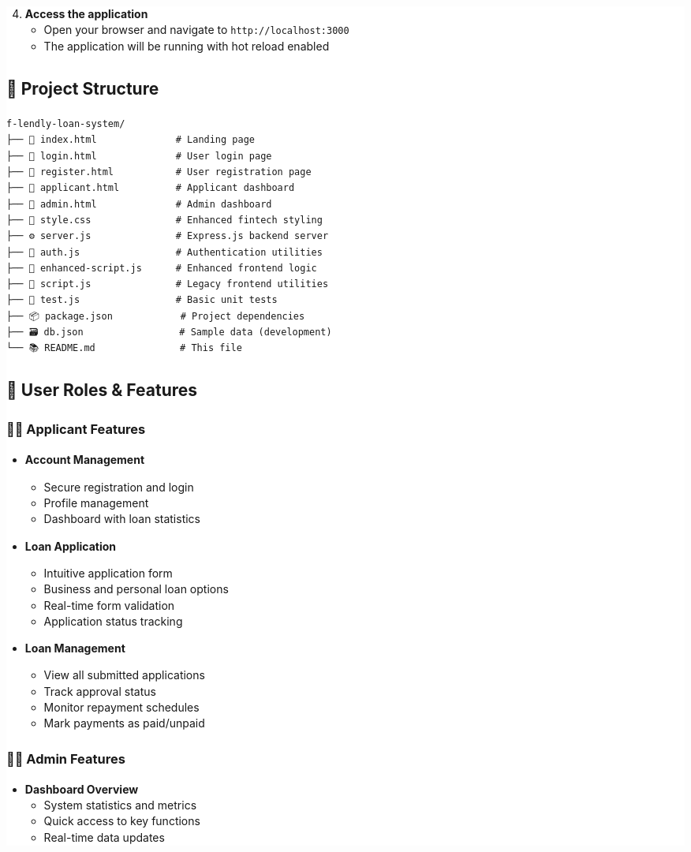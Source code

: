 4. **Access the application**
   - Open your browser and navigate to `http://localhost:3000`
   - The application will be running with hot reload enabled

## 📁 Project Structure

```
f-lendly-loan-system/
├── 📄 index.html              # Landing page
├── 📄 login.html              # User login page
├── 📄 register.html           # User registration page
├── 📄 applicant.html          # Applicant dashboard
├── 📄 admin.html              # Admin dashboard
├── 🎨 style.css               # Enhanced fintech styling
├── ⚙️ server.js               # Express.js backend server
├── 🔐 auth.js                 # Authentication utilities
├── 📜 enhanced-script.js      # Enhanced frontend logic
├── 📜 script.js               # Legacy frontend utilities
├── 🧪 test.js                 # Basic unit tests
├── 📦 package.json            # Project dependencies
├── 🗃️ db.json                 # Sample data (development)
└── 📚 README.md               # This file
```

## 👥 User Roles & Features

### 🧑‍💼 Applicant Features

- **Account Management**
  - Secure registration and login
  - Profile management
  - Dashboard with loan statistics

- **Loan Application**
  - Intuitive application form
  - Business and personal loan options
  - Real-time form validation
  - Application status tracking

- **Loan Management**
  - View all submitted applications
  - Track approval status
  - Monitor repayment schedules
  - Mark payments as paid/unpaid

### 👨‍💻 Admin Features

- **Dashboard Overview**
  - System statistics and metrics
  - Quick access to key functions
  - Real-time data updates
